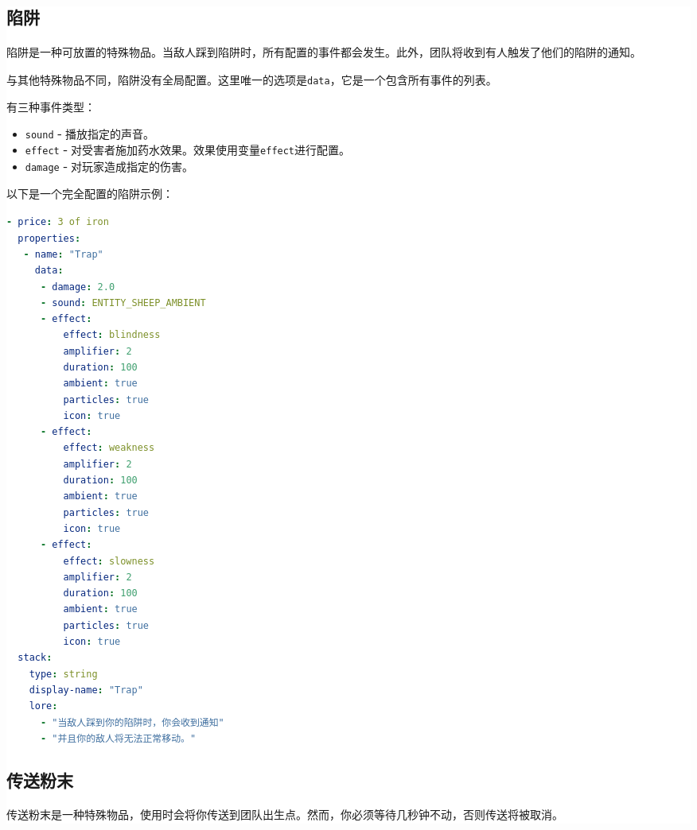 ## 陷阱

陷阱是一种可放置的特殊物品。当敌人踩到陷阱时，所有配置的事件都会发生。此外，团队将收到有人触发了他们的陷阱的通知。

与其他特殊物品不同，陷阱没有全局配置。这里唯一的选项是`data`，它是一个包含所有事件的列表。

有三种事件类型：

* `sound` - 播放指定的声音。
* `effect` - 对受害者施加药水效果。效果使用变量`effect`进行配置。
* `damage` - 对玩家造成指定的伤害。

以下是一个完全配置的陷阱示例：

```yaml
- price: 3 of iron
  properties:
   - name: "Trap"
     data:
      - damage: 2.0
      - sound: ENTITY_SHEEP_AMBIENT
      - effect:
          effect: blindness
          amplifier: 2
          duration: 100
          ambient: true
          particles: true
          icon: true
      - effect:
          effect: weakness
          amplifier: 2
          duration: 100
          ambient: true
          particles: true
          icon: true
      - effect:
          effect: slowness
          amplifier: 2
          duration: 100
          ambient: true
          particles: true
          icon: true
  stack:
    type: string
    display-name: "Trap"
    lore:
      - "当敌人踩到你的陷阱时，你会收到通知"
      - "并且你的敌人将无法正常移动。"
```

## 传送粉末

传送粉末是一种特殊物品，使用时会将你传送到团队出生点。然而，你必须等待几秒钟不动，否则传送将被取消。
